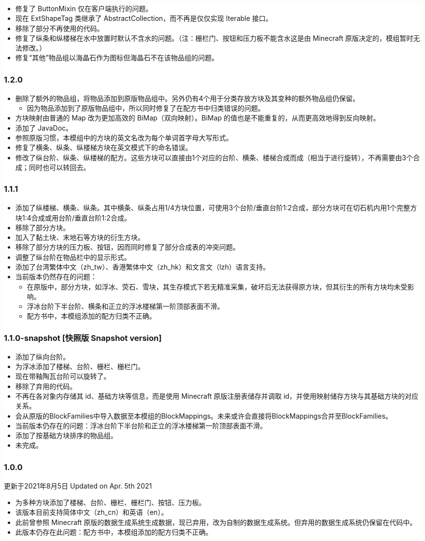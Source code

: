 - 修复了 ButtonMixin 仅在客户端执行的问题。
- 现在 ExtShapeTag 类继承了 AbstractCollection，而不再是仅仅实现 Iterable 接口。
- 移除了部分不再使用的代码。
- 修复了纵条和纵楼梯在水中放置时默认不含水的问题。（注：栅栏门、按钮和压力板不能含水这是由 Minecraft 原版决定的，模组暂时无法修改。）
- 修复“其他”物品组以海晶石作为图标但海晶石不在该物品组的问题。

### 1.2.0

- 删除了额外的物品组，将物品添加到原版物品组中。另外仍有4个用于分类存放方块及其变种的额外物品组仍保留。
    - 因为物品添加到了原版物品组中，所以同时修复了在配方书中归类错误的问题。
- 方块映射由普通的 Map 改为更加高效的 BiMap（双向映射）。BiMap 的值也是不能重复的，从而更高效地得到反向映射。
- 添加了 JavaDoc。
- 参照原版习惯，本模组中的方块的英文名改为每个单词首字母大写形式。
- 修复了横条、纵条、纵楼梯方块在英文模式下的命名错误。
- 修改了纵台阶、纵条、纵楼梯的配方。这些方块可以直接由1个对应的台阶、横条、楼梯合成而成（相当于进行旋转），不再需要由3个合成；同时也可以转回去。

### 1.1.1

- 添加了纵楼梯、横条、纵条。其中横条、纵条占用1/4方块位置，可使用3个台阶/垂直台阶1:2合成，部分方块可在切石机内用1个完整方块1:4合成或用台阶/垂直台阶1:2合成。
- 移除了部分方块。
- 加入了黏土块、末地石等方块的衍生方块。
- 移除了部分方块的压力板、按钮，因而同时修复了部分合成表的冲突问题。
- 调整了纵台阶在物品栏中的显示形式。
- 添加了台湾繁体中文（zh_tw）、香港繁体中文（zh_hk）和文言文（lzh）语言支持。
- 当前版本仍然存在的问题：
    - 在原版中，部分方块，如浮冰、荧石、雪块，其生存模式下若无精准采集，破坏后无法获得原方块，但其衍生的所有方块均未受影响。
    - 浮冰台阶下半台阶、横条和正立的浮冰楼梯第一阶顶部表面不滑。
    - 配方书中，本模组添加的配方归类不正确。

### 1.1.0-snapshot [快照版 Snapshot version]

- 添加了纵向台阶。
- 为浮冰添加了楼梯、台阶、栅栏、栅栏门。
- 现在带釉陶瓦台阶可以旋转了。
- 移除了弃用的代码。
- 不再在各对象内存储其 id、基础方块等信息，而是使用 Minecraft 原版注册表储存并调取 id，并使用映射储存方块与其基础方块的对应关系。
- 会从原版的BlockFamilies中导入数据至本模组的BlockMappings。未来或许会直接将BlockMappings合并至BlockFamilies。
- 当前版本仍存在的问题：浮冰台阶下半台阶和正立的浮冰楼梯第一阶顶部表面不滑。
- 添加了按基础方块排序的物品组。
- 未完成。

### 1.0.0

更新于2021年8月5日 Updated on Apr. 5th 2021

- 为多种方块添加了楼梯、台阶、栅栏、栅栏门、按钮、压力板。
- 该版本目前支持简体中文（zh_cn）和英语（en）。
- 此前曾参照 Minecraft 原版的数据生成系统生成数据，现已弃用，改为自制的数据生成系统。但弃用的数据生成系统仍保留在代码中。
- 此版本仍存在此问题：配方书中，本模组添加的配方归类不正确。

